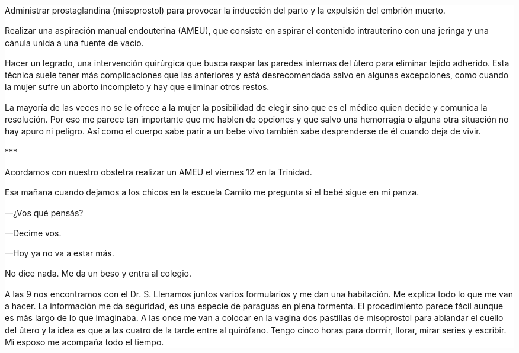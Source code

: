 
Administrar prostaglandina (misoprostol) para provocar la inducción del parto y la expulsión del embrión muerto.




Realizar una aspiración manual endouterina (AMEU), que consiste en aspirar el contenido intrauterino con una jeringa y una cánula unida a una fuente de vacío.




Hacer un legrado, una intervención quirúrgica que busca raspar las paredes internas del útero para eliminar tejido adherido. Esta técnica suele tener más complicaciones que las anteriores y está desrecomendada salvo en algunas excepciones, como cuando la mujer sufre un aborto incompleto y hay que eliminar otros restos.




La mayoría de las veces no se le ofrece a la mujer la posibilidad de elegir sino que es el médico quien decide y comunica la resolución. Por eso me parece tan importante que me hablen de opciones y que salvo una hemorragia o alguna otra situación no hay apuro ni peligro. Así como el cuerpo sabe parir a un bebe vivo también sabe desprenderse de él cuando deja de vivir.




\*\*\*




Acordamos con nuestro obstetra realizar un AMEU el viernes 12 en la Trinidad.




Esa mañana cuando dejamos a los chicos en la escuela Camilo me pregunta si el bebé sigue en mi panza.




—¿Vos qué pensás?




—Decime vos.




—Hoy ya no va a estar más.




No dice nada. Me da un beso y entra al colegio.




A las 9 nos encontramos con el Dr. S. Llenamos juntos varios formularios y me dan una habitación. Me explica todo lo que me van a hacer. La información me da seguridad, es una especie de paraguas en plena tormenta. El procedimiento parece fácil aunque es más largo de lo que imaginaba. A las once me van a colocar en la vagina dos pastillas de misoprostol para ablandar el cuello del útero y la idea es que a las cuatro de la tarde entre al quirófano. Tengo cinco horas para dormir, llorar, mirar series y escribir. Mi esposo me acompaña todo el tiempo.
